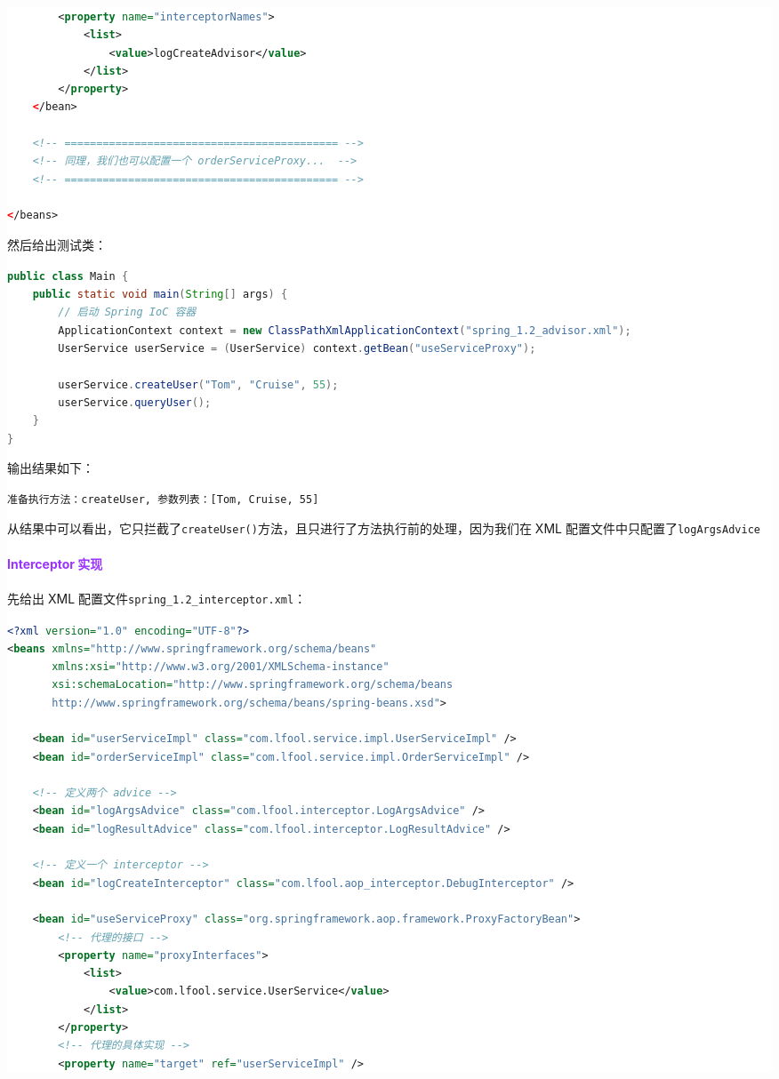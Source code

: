```xml
        <property name="interceptorNames">
            <list>
                <value>logCreateAdvisor</value>
            </list>
        </property>
    </bean>

    <!-- =========================================== -->
    <!-- 同理，我们也可以配置一个 orderServiceProxy...  -->
    <!-- =========================================== -->

</beans>
```

然后给出测试类：

```java
public class Main {
    public static void main(String[] args) {
        // 启动 Spring IoC 容器
        ApplicationContext context = new ClassPathXmlApplicationContext("spring_1.2_advisor.xml");
        UserService userService = (UserService) context.getBean("useServiceProxy");

        userService.createUser("Tom", "Cruise", 55);
        userService.queryUser();
    }
}
```

输出结果如下：

```
准备执行方法：createUser, 参数列表：[Tom, Cruise, 55]
```

从结果中可以看出，它只拦截了`createUser()`方法，且只进行了方法执行前的处理，因为我们在 XML 配置文件中只配置了`logArgsAdvice`

#### <font color=#9933FF>Interceptor 实现</font>

先给出 XML 配置文件`spring_1.2_interceptor.xml`：

```xml
<?xml version="1.0" encoding="UTF-8"?>
<beans xmlns="http://www.springframework.org/schema/beans"
       xmlns:xsi="http://www.w3.org/2001/XMLSchema-instance"
       xsi:schemaLocation="http://www.springframework.org/schema/beans
       http://www.springframework.org/schema/beans/spring-beans.xsd">

    <bean id="userServiceImpl" class="com.lfool.service.impl.UserServiceImpl" />
    <bean id="orderServiceImpl" class="com.lfool.service.impl.OrderServiceImpl" />

    <!-- 定义两个 advice -->
    <bean id="logArgsAdvice" class="com.lfool.interceptor.LogArgsAdvice" />
    <bean id="logResultAdvice" class="com.lfool.interceptor.LogResultAdvice" />

    <!-- 定义一个 interceptor -->
    <bean id="logCreateInterceptor" class="com.lfool.aop_interceptor.DebugInterceptor" />

    <bean id="useServiceProxy" class="org.springframework.aop.framework.ProxyFactoryBean">
        <!-- 代理的接口 -->
        <property name="proxyInterfaces">
            <list>
                <value>com.lfool.service.UserService</value>
            </list>
        </property>
        <!-- 代理的具体实现 -->
        <property name="target" ref="userServiceImpl" />
```